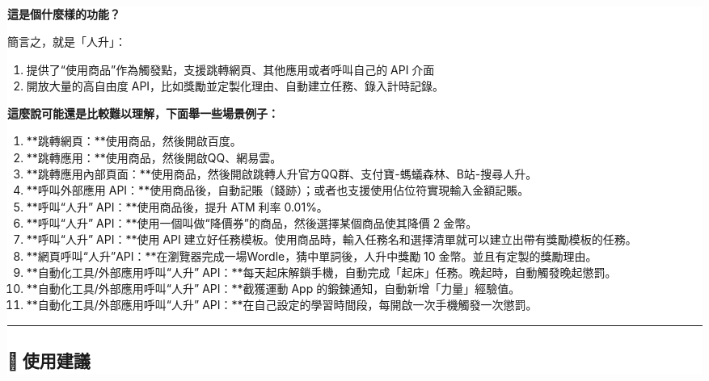 
**這是個什麼樣的功能？**

簡言之，就是「人升」：
1. 提供了“使用商品”作為觸發點，支援跳轉網頁、其他應用或者呼叫自己的 API 介面
2. 開放大量的高自由度 API，比如獎勵並定製化理由、自動建立任務、錄入計時記錄。




**這麼說可能還是比較難以理解，下面舉一些場景例子：**

1. **跳轉網頁：**使用商品，然後開啟百度。
2. **跳轉應用：**使用商品，然後開啟QQ、網易雲。
3. **跳轉應用內部頁面：**使用商品，然後開啟跳轉人升官方QQ群、支付寶-螞蟻森林、B站-搜尋人升。
4. **呼叫外部應用 API：**使用商品後，自動記賬（錢跡）；或者也支援使用佔位符實現輸入金額記賬。
5. **呼叫“人升” API：**使用商品後，提升 ATM 利率 0.01%。
6. **呼叫“人升” API：**使用一個叫做“降價券”的商品，然後選擇某個商品使其降價 2 金幣。
7. **呼叫“人升” API：**使用 API 建立好任務模板。使用商品時，輸入任務名和選擇清單就可以建立出帶有獎勵模板的任務。
8. **網頁呼叫“人升”API：**在瀏覽器完成一場Wordle，猜中單詞後，人升中獎勵 10 金幣。並且有定製的獎勵理由。
9. **自動化工具/外部應用呼叫“人升” API：**每天起床解鎖手機，自動完成「起床」任務。晚起時，自動觸發晚起懲罰。
10. **自動化工具/外部應用呼叫“人升” API：**截獲運動 App 的鍛鍊通知，自動新增「力量」經驗值。
11. **自動化工具/外部應用呼叫“人升” API：**在自己設定的學習時間段，每開啟一次手機觸發一次懲罰。



---

## 📝 **使用建議**

